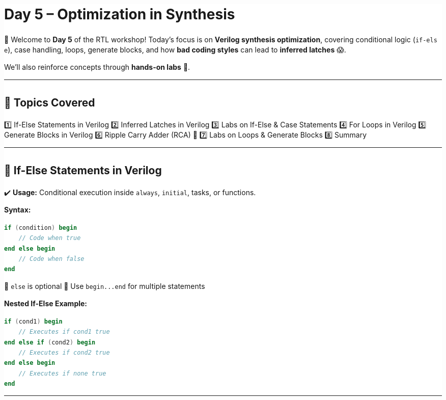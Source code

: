 #  Day 5 – Optimization in Synthesis

👋 Welcome to **Day 5** of the RTL workshop!
Today’s focus is on **Verilog synthesis optimization**, covering conditional logic (`if-else`), case handling, loops, generate blocks, and how **bad coding styles** can lead to **inferred latches** 😱.

We’ll also reinforce concepts through **hands-on labs** 🧪.

---

## 📑 Topics Covered

1️⃣ If-Else Statements in Verilog
2️⃣ Inferred Latches in Verilog
3️⃣ Labs on If-Else & Case Statements
4️⃣ For Loops in Verilog
5️⃣ Generate Blocks in Verilog
6️⃣ Ripple Carry Adder (RCA) 🔗
7️⃣ Labs on Loops & Generate Blocks
8️⃣ Summary

---

## 🔀 If-Else Statements in Verilog

✔️ **Usage:**
Conditional execution inside `always`, `initial`, tasks, or functions.

**Syntax:**

```verilog
if (condition) begin
    // Code when true
end else begin
    // Code when false
end
```

🔹 `else` is optional
🔹 Use `begin...end` for multiple statements

**Nested If-Else Example:**

```verilog
if (cond1) begin
    // Executes if cond1 true
end else if (cond2) begin
    // Executes if cond2 true
end else begin
    // Executes if none true
end
```

---